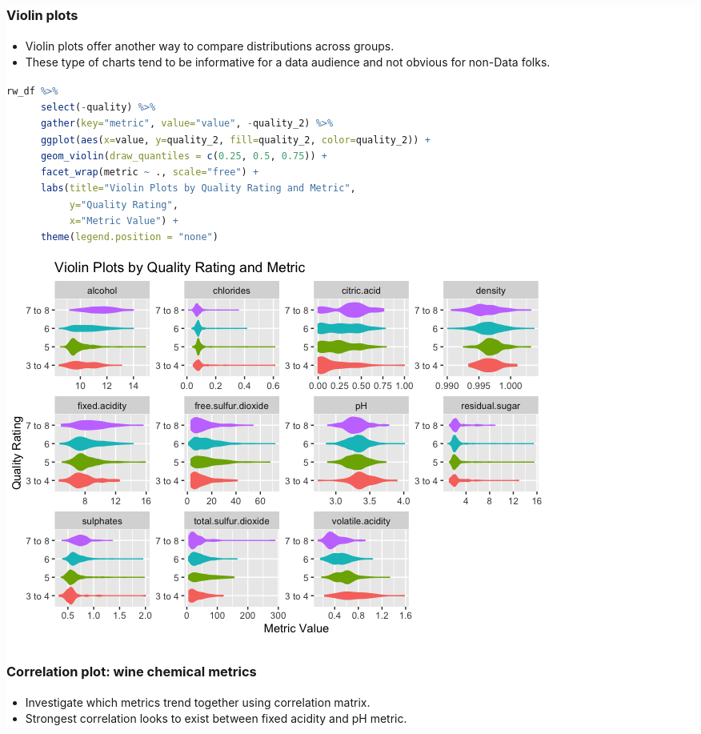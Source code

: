 ### Violin plots

  - Violin plots offer another way to compare distributions across
    groups.
  - These type of charts tend to be informative for a data audience and
    not obvious for non-Data folks.



``` r
rw_df %>%
      select(-quality) %>%
      gather(key="metric", value="value", -quality_2) %>%
      ggplot(aes(x=value, y=quality_2, fill=quality_2, color=quality_2)) +
      geom_violin(draw_quantiles = c(0.25, 0.5, 0.75)) +
      facet_wrap(metric ~ ., scale="free") +
      labs(title="Violin Plots by Quality Rating and Metric",
           y="Quality Rating",
           x="Metric Value") +
      theme(legend.position = "none")
```

![](red_wine_quality_data_vis_files/figure-gfm/unnamed-chunk-9-1.png)

### Correlation plot: wine chemical metrics

  - Investigate which metrics trend together using correlation matrix.
  - Strongest correlation looks to exist between fixed acidity and pH
    metric.
